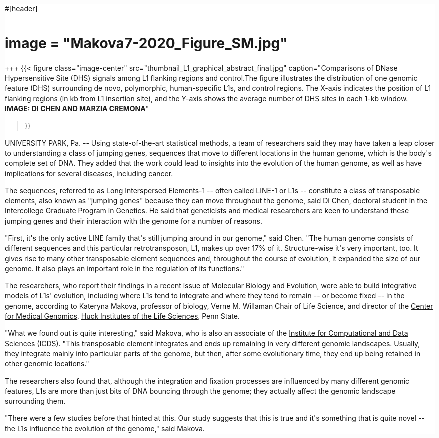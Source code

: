 
#[header]
#  image = "Makova7-2020_Figure_SM.jpg"

+++
{{< figure
      class="image-center"
      src="thumbnail_L1_graphical_abstract_final.jpg"
      caption="Comparisons of DNase Hypersensitive Site (DHS) signals among L1 flanking regions and control.The figure illustrates the distribution of one genomic feature (DHS) surrounding de novo, polymorphic, human-specific L1s, and control regions. The X-axis indicates the position of L1 flanking regions (in kb from L1 insertion site), and the Y-axis shows the average number of DHS sites in each 1-kb window. **IMAGE: DI CHEN AND MARZIA CREMONA**"
>}}

UNIVERSITY PARK, Pa.  -- Using state-of-the-art statistical methods, a team of researchers said they may have taken a leap closer to understanding a class of jumping genes, sequences that move to different locations in the human genome, which is the body's complete set of DNA. They added that the work could lead to insights into the evolution of the human genome, as well as have implications for several diseases, including cancer.

The sequences, referred to as Long Interspersed Elements-1 -- often called LINE-1 or  L1s -- constitute a class of transposable elements, also known as "jumping genes" because they can move throughout the genome, said Di Chen, doctoral student in the Intercollege Graduate Program in Genetics. He said that geneticists and medical researchers are keen to understand these jumping genes and their interaction with the genome for a number of reasons.

"First, it's the only active LINE family that's still jumping around in our genome," said Chen. "The human genome consists of different sequences and this particular retrotransposon, L1, makes up over 17% of it. Structure-wise it's very important, too. It gives rise to many other transposable element sequences and, throughout the course of evolution, it expanded the size of our genome. It also plays an important role in the regulation of its functions."

The researchers, who report their findings in a recent issue of [Molecular Biology and Evolution](https://academic.oup.com/mbe/advance-article-abstract/doi/10.1093/molbev/msaa194/5877438?redirectedFrom=PDF&casa_token=gxm07t7qITQAAAAA:YFPmSO-P5YnswREyC0tP5lu8sJ8kxZ47FUVNlkSbH3WUYbIBKz09Ft0YBg-na9DSBsxIqrLUHolz), were able to build integrative models of L1s' evolution, including where L1s tend to integrate and where they tend to remain -- or become fixed -- in  the genome, according to Kateryna Makova, professor of biology, Verne M. Willaman Chair of Life Science, and director of the [Center for Medical Genomics](https://cmg.psu.edu/), [Huck Institutes of the Life Sciences](https://www.huck.psu.edu/), Penn State.

"What we found out is quite interesting," said Makova, who is also an associate of the [Institute for Computational and Data Sciences](http://www.icds.psu.edu/) (ICDS). "This transposable element integrates and ends up remaining in very different genomic landscapes. Usually, they integrate mainly into particular parts of the genome, but then, after some evolutionary time, they end up being retained in other genomic locations."

The researchers also found that, although the integration and fixation processes are influenced by many different genomic features, L1s are more than just bits of DNA bouncing through the genome; they actually affect the genomic landscape surrounding them.

"There were a few studies before that hinted at this. Our study suggests that this is true and it's something that is quite novel -- the L1s influence the evolution of the genome," said Makova.
